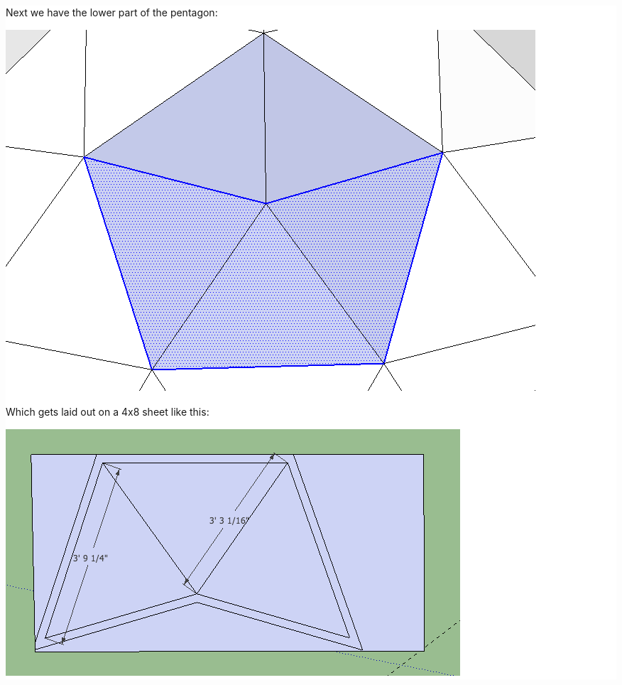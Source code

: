 Next we have the lower part of the pentagon:

<p>
<img class="img-responsive" src="/assets/images/dome/pentagon_three_piece.png"/>
</p>

Which gets laid out on a 4x8 sheet like this:

<p>
<img class="img-responsive" src="/assets/images/dome/pentagon_lower_layout.png"/>
</p>
